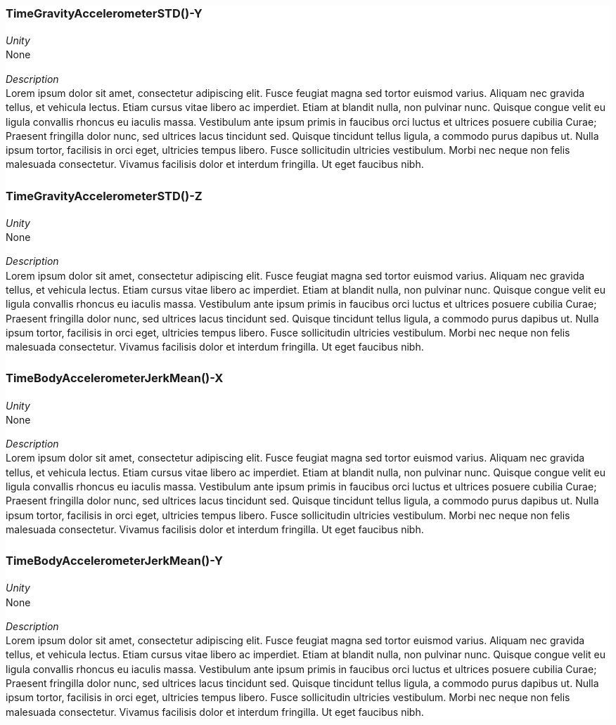 ### TimeGravityAccelerometerSTD()-Y
*Unity*  
None    

*Description*  
Lorem ipsum dolor sit amet, consectetur adipiscing elit. Fusce feugiat magna sed tortor euismod varius. Aliquam nec gravida tellus, et vehicula lectus. Etiam cursus vitae libero ac imperdiet. Etiam at blandit nulla, non pulvinar nunc. Quisque congue velit eu ligula convallis rhoncus eu iaculis massa. Vestibulum ante ipsum primis in faucibus orci luctus et ultrices posuere cubilia Curae; Praesent fringilla dolor nunc, sed ultrices lacus tincidunt sed. Quisque tincidunt tellus ligula, a commodo purus dapibus ut. Nulla ipsum tortor, facilisis in orci eget, ultricies tempus libero. Fusce sollicitudin ultricies vestibulum. Morbi nec neque non felis malesuada consectetur. Vivamus facilisis dolor et interdum fringilla. Ut eget faucibus nibh.     

### TimeGravityAccelerometerSTD()-Z
*Unity*  
None    

*Description*  
Lorem ipsum dolor sit amet, consectetur adipiscing elit. Fusce feugiat magna sed tortor euismod varius. Aliquam nec gravida tellus, et vehicula lectus. Etiam cursus vitae libero ac imperdiet. Etiam at blandit nulla, non pulvinar nunc. Quisque congue velit eu ligula convallis rhoncus eu iaculis massa. Vestibulum ante ipsum primis in faucibus orci luctus et ultrices posuere cubilia Curae; Praesent fringilla dolor nunc, sed ultrices lacus tincidunt sed. Quisque tincidunt tellus ligula, a commodo purus dapibus ut. Nulla ipsum tortor, facilisis in orci eget, ultricies tempus libero. Fusce sollicitudin ultricies vestibulum. Morbi nec neque non felis malesuada consectetur. Vivamus facilisis dolor et interdum fringilla. Ut eget faucibus nibh.     

### TimeBodyAccelerometerJerkMean()-X
*Unity*  
None    

*Description*  
Lorem ipsum dolor sit amet, consectetur adipiscing elit. Fusce feugiat magna sed tortor euismod varius. Aliquam nec gravida tellus, et vehicula lectus. Etiam cursus vitae libero ac imperdiet. Etiam at blandit nulla, non pulvinar nunc. Quisque congue velit eu ligula convallis rhoncus eu iaculis massa. Vestibulum ante ipsum primis in faucibus orci luctus et ultrices posuere cubilia Curae; Praesent fringilla dolor nunc, sed ultrices lacus tincidunt sed. Quisque tincidunt tellus ligula, a commodo purus dapibus ut. Nulla ipsum tortor, facilisis in orci eget, ultricies tempus libero. Fusce sollicitudin ultricies vestibulum. Morbi nec neque non felis malesuada consectetur. Vivamus facilisis dolor et interdum fringilla. Ut eget faucibus nibh.     

### TimeBodyAccelerometerJerkMean()-Y
*Unity*  
None    

*Description*  
Lorem ipsum dolor sit amet, consectetur adipiscing elit. Fusce feugiat magna sed tortor euismod varius. Aliquam nec gravida tellus, et vehicula lectus. Etiam cursus vitae libero ac imperdiet. Etiam at blandit nulla, non pulvinar nunc. Quisque congue velit eu ligula convallis rhoncus eu iaculis massa. Vestibulum ante ipsum primis in faucibus orci luctus et ultrices posuere cubilia Curae; Praesent fringilla dolor nunc, sed ultrices lacus tincidunt sed. Quisque tincidunt tellus ligula, a commodo purus dapibus ut. Nulla ipsum tortor, facilisis in orci eget, ultricies tempus libero. Fusce sollicitudin ultricies vestibulum. Morbi nec neque non felis malesuada consectetur. Vivamus facilisis dolor et interdum fringilla. Ut eget faucibus nibh.     
